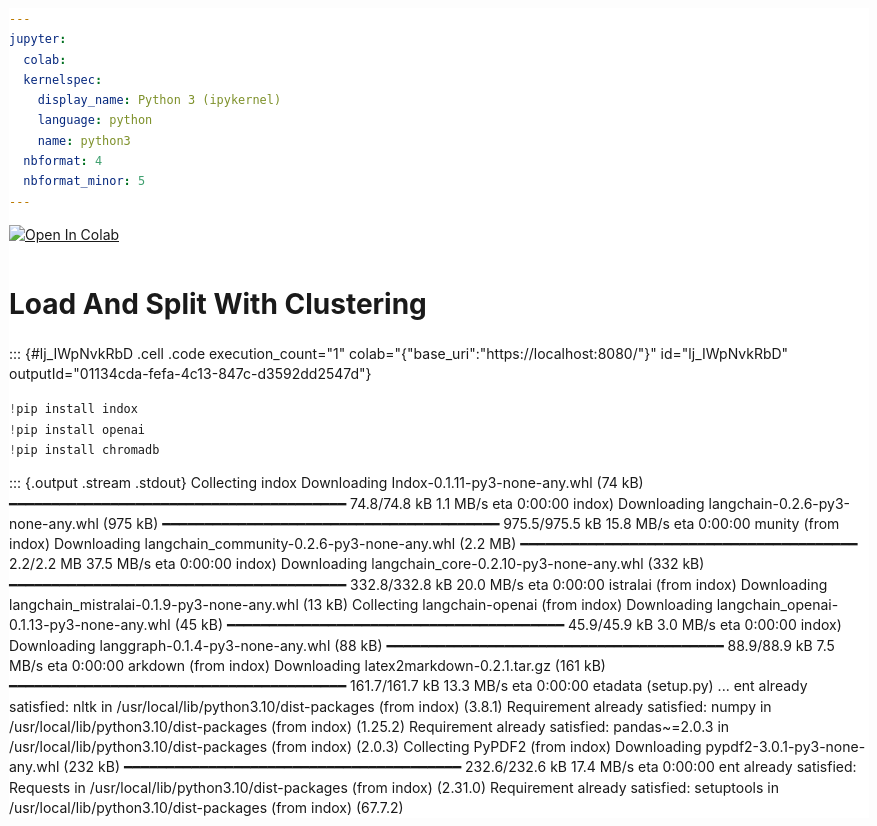 ```yaml
---
jupyter:
  colab:
  kernelspec:
    display_name: Python 3 (ipykernel)
    language: python
    name: python3
  nbformat: 4
  nbformat_minor: 5
---
```


[![Open In Colab](https://colab.research.google.com/assets/colab-badge.svg)](https://colab.research.google.com/github/osllmai/inDox/blob/master/Demo/openai_clusterSplit.ipynb)

# Load And Split With Clustering


::: {#lj_IWpNvkRbD .cell .code execution_count="1" colab="{\"base_uri\":\"https://localhost:8080/\"}" id="lj_IWpNvkRbD" outputId="01134cda-fefa-4c13-847c-d3592dd2547d"}
``` python
!pip install indox
!pip install openai
!pip install chromadb
```

::: {.output .stream .stdout}
    Collecting indox
      Downloading Indox-0.1.11-py3-none-any.whl (74 kB)
    ━━━━━━━━━━━━━━━━━━━━━━━━━━━━━━━━━━━━━━━━ 74.8/74.8 kB 1.1 MB/s eta 0:00:00
     indox)
      Downloading langchain-0.2.6-py3-none-any.whl (975 kB)
    ━━━━━━━━━━━━━━━━━━━━━━━━━━━━━━━━━━━━━━━━ 975.5/975.5 kB 15.8 MB/s eta 0:00:00
    munity (from indox)
      Downloading langchain_community-0.2.6-py3-none-any.whl (2.2 MB)
    ━━━━━━━━━━━━━━━━━━━━━━━━━━━━━━━━━━━━━━━━ 2.2/2.2 MB 37.5 MB/s eta 0:00:00
     indox)
      Downloading langchain_core-0.2.10-py3-none-any.whl (332 kB)
    ━━━━━━━━━━━━━━━━━━━━━━━━━━━━━━━━━━━━━━━━ 332.8/332.8 kB 20.0 MB/s eta 0:00:00
    istralai (from indox)
      Downloading langchain_mistralai-0.1.9-py3-none-any.whl (13 kB)
    Collecting langchain-openai (from indox)
      Downloading langchain_openai-0.1.13-py3-none-any.whl (45 kB)
    ━━━━━━━━━━━━━━━━━━━━━━━━━━━━━━━━━━━━━━━━ 45.9/45.9 kB 3.0 MB/s eta 0:00:00
     indox)
      Downloading langgraph-0.1.4-py3-none-any.whl (88 kB)
    ━━━━━━━━━━━━━━━━━━━━━━━━━━━━━━━━━━━━━━━━ 88.9/88.9 kB 7.5 MB/s eta 0:00:00
    arkdown (from indox)
      Downloading latex2markdown-0.2.1.tar.gz (161 kB)
    ━━━━━━━━━━━━━━━━━━━━━━━━━━━━━━━━━━━━━━━━ 161.7/161.7 kB 13.3 MB/s eta 0:00:00
    etadata (setup.py) ... ent already satisfied: nltk in /usr/local/lib/python3.10/dist-packages (from indox) (3.8.1)
    Requirement already satisfied: numpy in /usr/local/lib/python3.10/dist-packages (from indox) (1.25.2)
    Requirement already satisfied: pandas~=2.0.3 in /usr/local/lib/python3.10/dist-packages (from indox) (2.0.3)
    Collecting PyPDF2 (from indox)
      Downloading pypdf2-3.0.1-py3-none-any.whl (232 kB)
    ━━━━━━━━━━━━━━━━━━━━━━━━━━━━━━━━━━━━━━━━ 232.6/232.6 kB 17.4 MB/s eta 0:00:00
    ent already satisfied: Requests in /usr/local/lib/python3.10/dist-packages (from indox) (2.31.0)
    Requirement already satisfied: setuptools in /usr/local/lib/python3.10/dist-packages (from indox) (67.7.2)